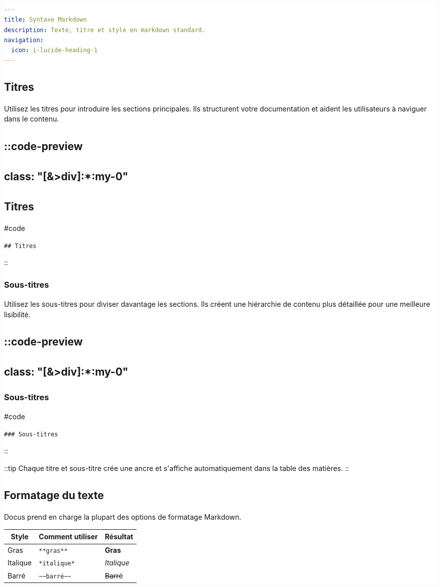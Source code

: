 ```yaml
---
title: Syntaxe Markdown
description: Texte, titre et style en markdown standard.
navigation:
  icon: i-lucide-heading-1
---
```


## Titres

Utilisez les titres pour introduire les sections principales. Ils structurent votre documentation et aident les utilisateurs à naviguer dans le contenu.

::code-preview
---
class: "[&>div]:*:my-0"
---
## Titres

#code
```mdc
## Titres
```
::

### Sous-titres

Utilisez les sous-titres pour diviser davantage les sections. Ils créent une hiérarchie de contenu plus détaillée pour une meilleure lisibilité.

::code-preview
---
class: "[&>div]:*:my-0"
---
### Sous-titres

#code
```mdc
### Sous-titres
```
::

::tip
Chaque titre et sous-titre crée une ancre et s'affiche automatiquement dans la table des matières.
::

## Formatage du texte

Docus prend en charge la plupart des options de formatage Markdown.

| Style  | Comment utiliser | Résultat   |
| ------ | ---------------- | ---------- |
| Gras   | `**gras**`       | **Gras**   |
| Italique | `*italique*`   | *Italique* |
| Barré  | `~~barré~~`      | ~~Barré~~  |
